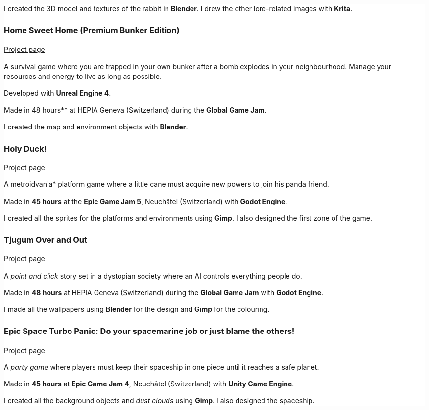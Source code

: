 I created the 3D model and textures of the rabbit in **Blender**. I drew the other lore-related images with **Krita**.

### Home Sweet Home (Premium Bunker Edition)

[Project page](https://globalgamejam.org/2019/games/home-sweet-home-premium-bunker-edition)

A survival game where you are trapped in your own bunker after a bomb explodes in your neighbourhood. Manage your resources and energy to live as long as possible.

Developed with **Unreal Engine 4**.

Made in 48 hours** at HEPIA Geneva (Switzerland) during the **Global Game Jam**.

I created the map and environment objects with **Blender**.

### Holy Duck!

[Project page](https://www.epicgamejam.com/games/holy-duck)

A metroidvania* platform game where a little cane must acquire new powers to join his panda friend.

Made in **45 hours** at the **Epic Game Jam 5**, Neuchâtel (Switzerland) with **Godot Engine**.

I created all the sprites for the platforms and environments using **Gimp**. I also designed the first zone of the game.

### Tjugum Over and Out

[Project page](https://globalgamejam.org/2018/games/tjugum-over-and-out)

A *point and click* story set in a dystopian society where an AI controls everything people do.

Made in **48 hours** at HEPIA Geneva (Switzerland) during the **Global Game Jam** with **Godot Engine**.

I made all the wallpapers using **Blender** for the design and **Gimp** for the colouring.

### Epic Space Turbo Panic: Do your spacemarine job or just blame the others!

[Project page](https://www.epicgamejam.com/games/epic-space-turbo-panic-do-your-spacemarine-job-or-just-blame-others)

A *party game* where players must keep their spaceship in one piece until it reaches a safe planet.

Made in **45 hours** at **Epic Game Jam 4**, Neuchâtel (Switzerland) with **Unity Game Engine**.

I created all the background objects and *dust clouds* using **Gimp**. I also designed the spaceship.